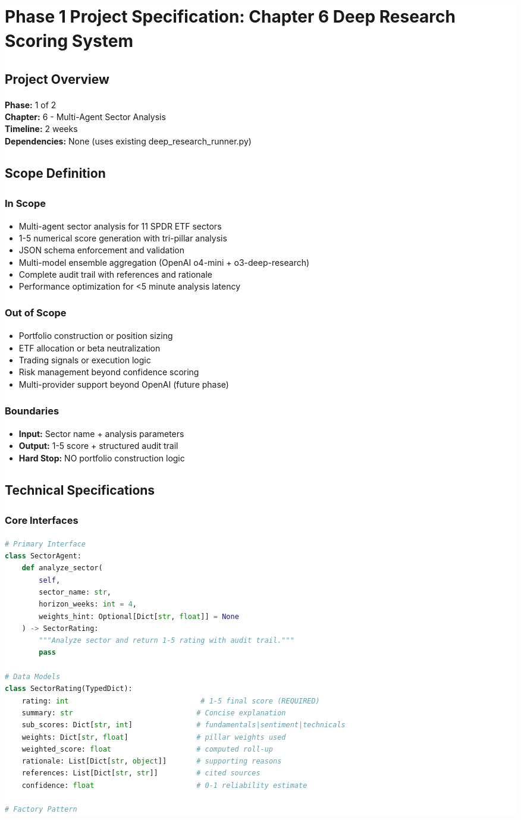 # Phase 1 Project Specification: Chapter 6 Deep Research Scoring System

## Project Overview

**Phase:** 1 of 2  
**Chapter:** 6 - Multi-Agent Sector Analysis  
**Timeline:** 2 weeks  
**Dependencies:** None (uses existing deep_research_runner.py)

## Scope Definition

### In Scope
- Multi-agent sector analysis for 11 SPDR ETF sectors
- 1-5 numerical score generation with tri-pillar analysis
- JSON schema enforcement and validation
- Multi-model ensemble aggregation (OpenAI o4-mini + o3-deep-research)
- Complete audit trail with references and rationale
- Performance optimization for <5 minute analysis latency

### Out of Scope
- Portfolio construction or position sizing
- ETF allocation or beta neutralization
- Trading signals or execution logic
- Risk management beyond confidence scoring
- Multi-provider support beyond OpenAI (future phase)

### Boundaries
- **Input:** Sector name + analysis parameters
- **Output:** 1-5 score + structured audit trail
- **Hard Stop:** NO portfolio construction logic

## Technical Specifications

### Core Interfaces

```python
# Primary Interface
class SectorAgent:
    def analyze_sector(
        self, 
        sector_name: str, 
        horizon_weeks: int = 4,
        weights_hint: Optional[Dict[str, float]] = None
    ) -> SectorRating:
        """Analyze sector and return 1-5 rating with audit trail."""
        pass

# Data Models
class SectorRating(TypedDict):
    rating: int                               # 1-5 final score (REQUIRED)
    summary: str                             # Concise explanation
    sub_scores: Dict[str, int]               # fundamentals|sentiment|technicals
    weights: Dict[str, float]                # pillar weights used
    weighted_score: float                    # computed roll-up
    rationale: List[Dict[str, object]]       # supporting reasons
    references: List[Dict[str, str]]         # cited sources
    confidence: float                        # 0-1 reliability estimate

# Factory Pattern
```